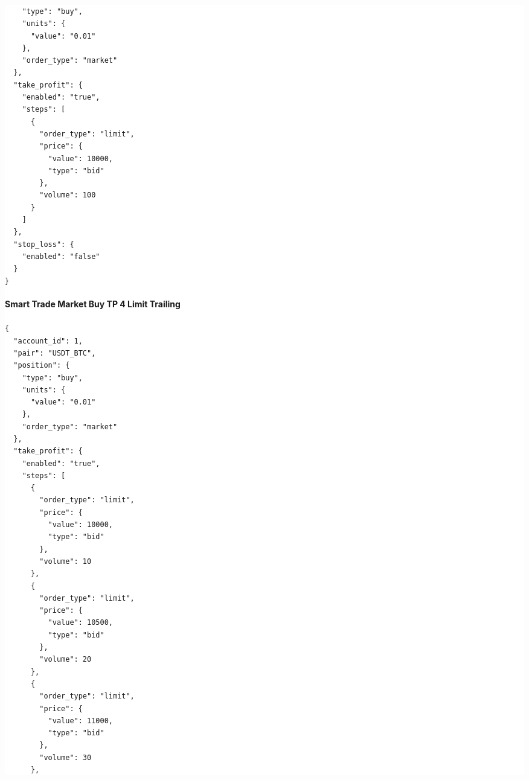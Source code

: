 ```
    "type": "buy",
    "units": {
      "value": "0.01"
    },
    "order_type": "market"
  },
  "take_profit": {
    "enabled": "true",
    "steps": [
      {
        "order_type": "limit",
        "price": {
          "value": 10000,
          "type": "bid"
        },
        "volume": 100
      }
    ]
  },
  "stop_loss": {
    "enabled": "false"
  }
}
```
#### Smart Trade Market Buy TP 4 Limit Trailing
```
{
  "account_id": 1,
  "pair": "USDT_BTC",
  "position": {
    "type": "buy",
    "units": {
      "value": "0.01"
    },
    "order_type": "market"
  },
  "take_profit": {
    "enabled": "true",
    "steps": [
      {
        "order_type": "limit",
        "price": {
          "value": 10000,
          "type": "bid"
        },
        "volume": 10
      },
      {
        "order_type": "limit",
        "price": {
          "value": 10500,
          "type": "bid"
        },
        "volume": 20
      },
      {
        "order_type": "limit",
        "price": {
          "value": 11000,
          "type": "bid"
        },
        "volume": 30
      },
```